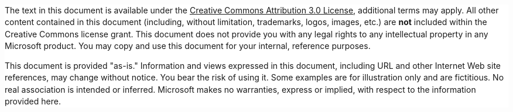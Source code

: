 The text in this document is available under the  [Creative Commons Attribution 3.0 License](https://creativecommons.org/licenses/by/3.0/legalcode), additional terms may apply. All other content contained in this document (including, without limitation, trademarks, logos, images, etc.) are  **not**  included within the Creative Commons license grant. This document does not provide you with any legal rights to any intellectual property in any Microsoft product. You may copy and use this document for your internal, reference purposes.

This document is provided &quot;as-is.&quot; Information and views expressed in this document, including URL and other Internet Web site references, may change without notice. You bear the risk of using it. Some examples are for illustration only and are fictitious. No real association is intended or inferred. Microsoft makes no warranties, express or implied, with respect to the information provided here.
